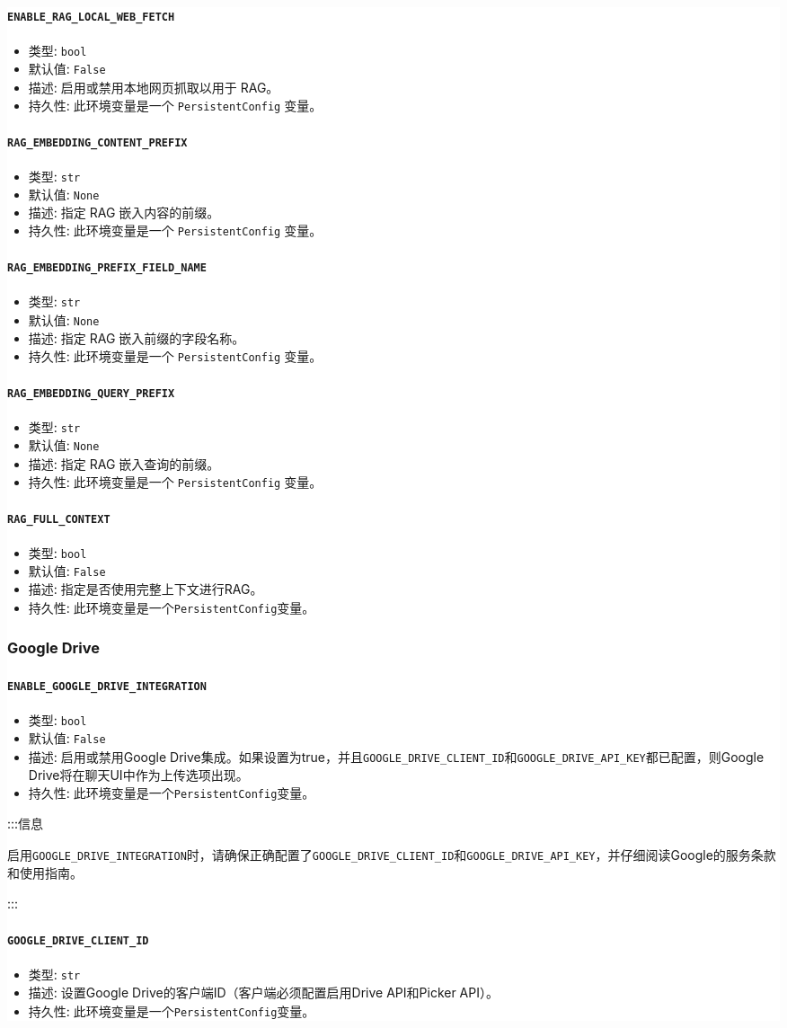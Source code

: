 #### `ENABLE_RAG_LOCAL_WEB_FETCH`

- 类型: `bool`
- 默认值: `False`
- 描述: 启用或禁用本地网页抓取以用于 RAG。
- 持久性: 此环境变量是一个 `PersistentConfig` 变量。

#### `RAG_EMBEDDING_CONTENT_PREFIX`

- 类型: `str`
- 默认值: `None`
- 描述: 指定 RAG 嵌入内容的前缀。
- 持久性: 此环境变量是一个 `PersistentConfig` 变量。

#### `RAG_EMBEDDING_PREFIX_FIELD_NAME`

- 类型: `str`
- 默认值: `None`
- 描述: 指定 RAG 嵌入前缀的字段名称。
- 持久性: 此环境变量是一个 `PersistentConfig` 变量。

#### `RAG_EMBEDDING_QUERY_PREFIX`

- 类型: `str`
- 默认值: `None`
- 描述: 指定 RAG 嵌入查询的前缀。
- 持久性: 此环境变量是一个 `PersistentConfig` 变量。

#### `RAG_FULL_CONTEXT`

- 类型: `bool`
- 默认值: `False`
- 描述: 指定是否使用完整上下文进行RAG。
- 持久性: 此环境变量是一个`PersistentConfig`变量。

### Google Drive

#### `ENABLE_GOOGLE_DRIVE_INTEGRATION`

- 类型: `bool`
- 默认值: `False`
- 描述: 启用或禁用Google Drive集成。如果设置为true，并且`GOOGLE_DRIVE_CLIENT_ID`和`GOOGLE_DRIVE_API_KEY`都已配置，则Google Drive将在聊天UI中作为上传选项出现。
- 持久性: 此环境变量是一个`PersistentConfig`变量。

:::信息

启用`GOOGLE_DRIVE_INTEGRATION`时，请确保正确配置了`GOOGLE_DRIVE_CLIENT_ID`和`GOOGLE_DRIVE_API_KEY`，并仔细阅读Google的服务条款和使用指南。

:::

#### `GOOGLE_DRIVE_CLIENT_ID`

- 类型: `str`
- 描述: 设置Google Drive的客户端ID（客户端必须配置启用Drive API和Picker API）。
- 持久性: 此环境变量是一个`PersistentConfig`变量。
